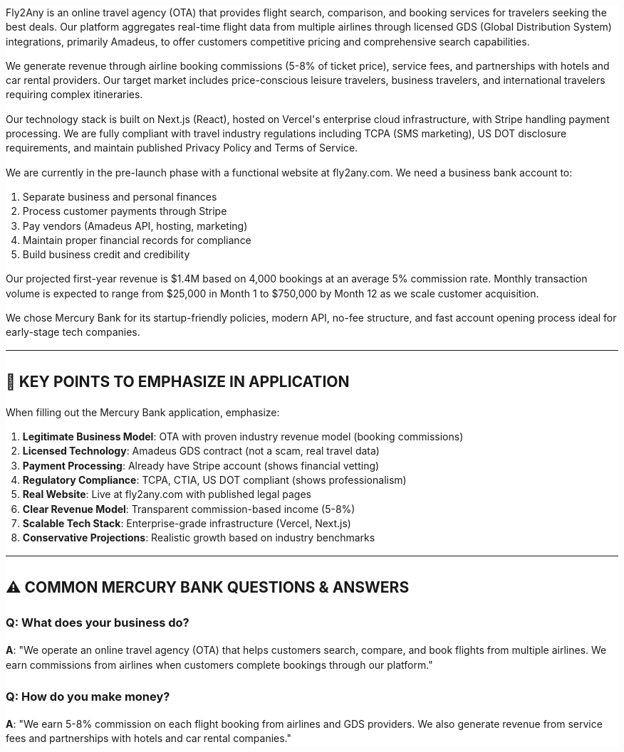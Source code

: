 Fly2Any is an online travel agency (OTA) that provides flight search, comparison, and booking services for travelers seeking the best deals. Our platform aggregates real-time flight data from multiple airlines through licensed GDS (Global Distribution System) integrations, primarily Amadeus, to offer customers competitive pricing and comprehensive search capabilities.

We generate revenue through airline booking commissions (5-8% of ticket price), service fees, and partnerships with hotels and car rental providers. Our target market includes price-conscious leisure travelers, business travelers, and international travelers requiring complex itineraries.

Our technology stack is built on Next.js (React), hosted on Vercel's enterprise cloud infrastructure, with Stripe handling payment processing. We are fully compliant with travel industry regulations including TCPA (SMS marketing), US DOT disclosure requirements, and maintain published Privacy Policy and Terms of Service.

We are currently in the pre-launch phase with a functional website at fly2any.com. We need a business bank account to:
1. Separate business and personal finances
2. Process customer payments through Stripe
3. Pay vendors (Amadeus API, hosting, marketing)
4. Maintain proper financial records for compliance
5. Build business credit and credibility

Our projected first-year revenue is $1.4M based on 4,000 bookings at an average 5% commission rate. Monthly transaction volume is expected to range from $25,000 in Month 1 to $750,000 by Month 12 as we scale customer acquisition.

We chose Mercury Bank for its startup-friendly policies, modern API, no-fee structure, and fast account opening process ideal for early-stage tech companies.

---

## 🎯 KEY POINTS TO EMPHASIZE IN APPLICATION

When filling out the Mercury Bank application, emphasize:

1. **Legitimate Business Model**: OTA with proven industry revenue model (booking commissions)
2. **Licensed Technology**: Amadeus GDS contract (not a scam, real travel data)
3. **Payment Processing**: Already have Stripe account (shows financial vetting)
4. **Regulatory Compliance**: TCPA, CTIA, US DOT compliant (shows professionalism)
5. **Real Website**: Live at fly2any.com with published legal pages
6. **Clear Revenue Model**: Transparent commission-based income (5-8%)
7. **Scalable Tech Stack**: Enterprise-grade infrastructure (Vercel, Next.js)
8. **Conservative Projections**: Realistic growth based on industry benchmarks

---

## ⚠️ COMMON MERCURY BANK QUESTIONS & ANSWERS

### Q: What does your business do?
**A**: "We operate an online travel agency (OTA) that helps customers search, compare, and book flights from multiple airlines. We earn commissions from airlines when customers complete bookings through our platform."

### Q: How do you make money?
**A**: "We earn 5-8% commission on each flight booking from airlines and GDS providers. We also generate revenue from service fees and partnerships with hotels and car rental companies."

